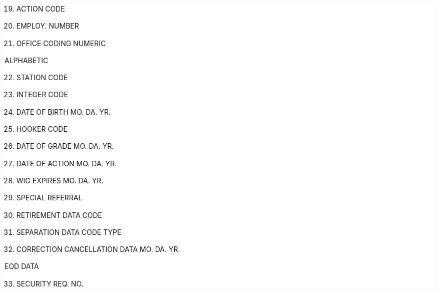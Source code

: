 19. ACTION
    CODE

20. EMPLOY.
    NUMBER

21. OFFICE CODING
    NUMERIC

ALPHABETIC

22. STATION
    CODE

23. INTEGER
    CODE

24. DATE OF BIRTH
    MO.
    DA.
    YR.

25. HOOKER
    CODE

26. DATE OF GRADE
    MO.
    DA.
    YR.

27. DATE OF ACTION
    MO.
    DA.
    YR.

28. WIG EXPIRES
    MO.
    DA.
    YR.

29. SPECIAL
    REFERRAL

30. RETIREMENT DATA
    CODE

31. SEPARATION
    DATA CODE
    TYPE

32. CORRECTION CANCELLATION DATA
    MO.
    DA.
    YR.

EOD DATA

33. SECURITY
    REQ. NO.
